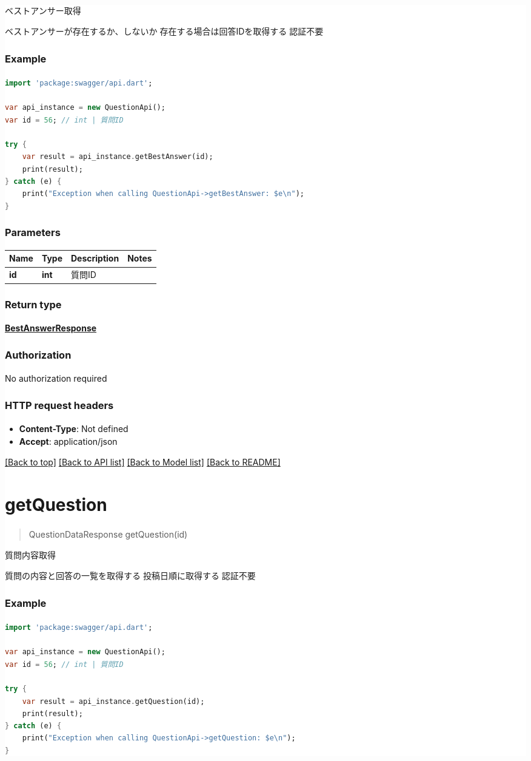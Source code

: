 ベストアンサー取得

ベストアンサーが存在するか、しないか 存在する場合は回答IDを取得する 認証不要 

### Example 
```dart
import 'package:swagger/api.dart';

var api_instance = new QuestionApi();
var id = 56; // int | 質問ID

try { 
    var result = api_instance.getBestAnswer(id);
    print(result);
} catch (e) {
    print("Exception when calling QuestionApi->getBestAnswer: $e\n");
}
```

### Parameters

Name | Type | Description  | Notes
------------- | ------------- | ------------- | -------------
 **id** | **int**| 質問ID | 

### Return type

[**BestAnswerResponse**](BestAnswerResponse.md)

### Authorization

No authorization required

### HTTP request headers

 - **Content-Type**: Not defined
 - **Accept**: application/json

[[Back to top]](#) [[Back to API list]](../README.md#documentation-for-api-endpoints) [[Back to Model list]](../README.md#documentation-for-models) [[Back to README]](../README.md)

# **getQuestion**
> QuestionDataResponse getQuestion(id)

質問内容取得

質問の内容と回答の一覧を取得する 投稿日順に取得する 認証不要 

### Example 
```dart
import 'package:swagger/api.dart';

var api_instance = new QuestionApi();
var id = 56; // int | 質問ID

try { 
    var result = api_instance.getQuestion(id);
    print(result);
} catch (e) {
    print("Exception when calling QuestionApi->getQuestion: $e\n");
}
```
